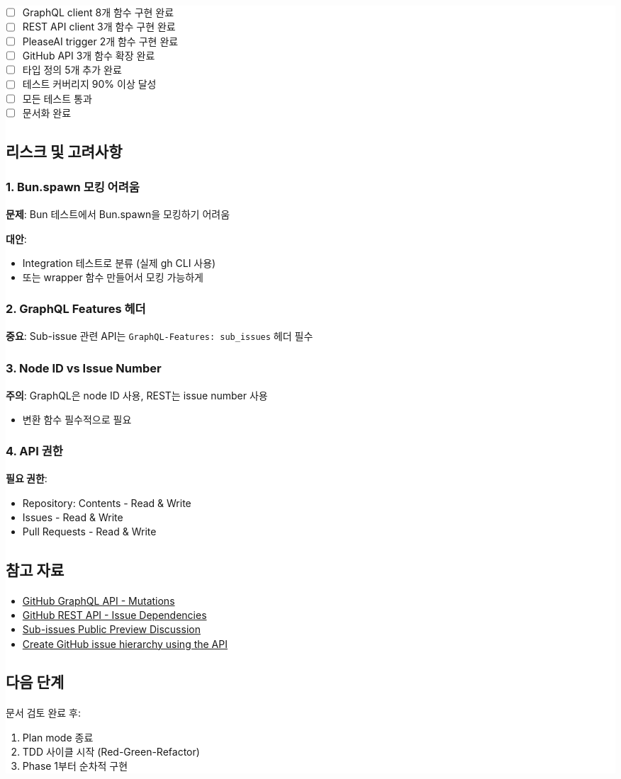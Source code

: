 - [ ] GraphQL client 8개 함수 구현 완료
- [ ] REST API client 3개 함수 구현 완료
- [ ] PleaseAI trigger 2개 함수 구현 완료
- [ ] GitHub API 3개 함수 확장 완료
- [ ] 타입 정의 5개 추가 완료
- [ ] 테스트 커버리지 90% 이상 달성
- [ ] 모든 테스트 통과
- [ ] 문서화 완료

## 리스크 및 고려사항

### 1. Bun.spawn 모킹 어려움

**문제**: Bun 테스트에서 Bun.spawn을 모킹하기 어려움

**대안**:

- Integration 테스트로 분류 (실제 gh CLI 사용)
- 또는 wrapper 함수 만들어서 모킹 가능하게

### 2. GraphQL Features 헤더

**중요**: Sub-issue 관련 API는 `GraphQL-Features: sub_issues` 헤더 필수

### 3. Node ID vs Issue Number

**주의**: GraphQL은 node ID 사용, REST는 issue number 사용

- 변환 함수 필수적으로 필요

### 4. API 권한

**필요 권한**:

- Repository: Contents - Read & Write
- Issues - Read & Write
- Pull Requests - Read & Write

## 참고 자료

- [GitHub GraphQL API - Mutations](https://docs.github.com/en/graphql/reference/mutations)
- [GitHub REST API - Issue Dependencies](https://docs.github.com/en/rest/issues/issue-dependencies)
- [Sub-issues Public Preview Discussion](https://github.com/orgs/community/discussions/148714)
- [Create GitHub issue hierarchy using the API](https://jessehouwing.net/create-github-issue-hierarchy-using-the-api/)

## 다음 단계

문서 검토 완료 후:

1. Plan mode 종료
2. TDD 사이클 시작 (Red-Green-Refactor)
3. Phase 1부터 순차적 구현
